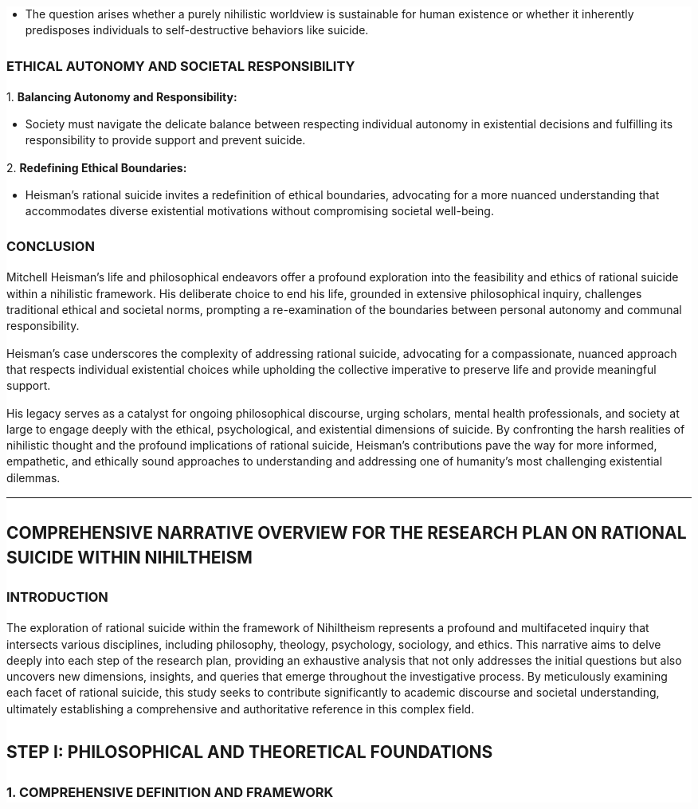 - The question arises whether a purely nihilistic worldview is sustainable for human existence or whether it inherently predisposes individuals to self-destructive behaviors like suicide.

### ETHICAL AUTONOMY AND SOCIETAL RESPONSIBILITY

1\. **Balancing Autonomy and Responsibility:**

- Society must navigate the delicate balance between respecting individual autonomy in existential decisions and fulfilling its responsibility to provide support and prevent suicide.

2\. **Redefining Ethical Boundaries:**

- Heisman’s rational suicide invites a redefinition of ethical boundaries, advocating for a more nuanced understanding that accommodates diverse existential motivations without compromising societal well-being.

### CONCLUSION

Mitchell Heisman’s life and philosophical endeavors offer a profound exploration into the feasibility and ethics of rational suicide within a nihilistic framework. His deliberate choice to end his life, grounded in extensive philosophical inquiry, challenges traditional ethical and societal norms, prompting a re-examination of the boundaries between personal autonomy and communal responsibility.

Heisman’s case underscores the complexity of addressing rational suicide, advocating for a compassionate, nuanced approach that respects individual existential choices while upholding the collective imperative to preserve life and provide meaningful support.

His legacy serves as a catalyst for ongoing philosophical discourse, urging scholars, mental health professionals, and society at large to engage deeply with the ethical, psychological, and existential dimensions of suicide. By confronting the harsh realities of nihilistic thought and the profound implications of rational suicide, Heisman’s contributions pave the way for more informed, empathetic, and ethically sound approaches to understanding and addressing one of humanity’s most challenging existential dilemmas.

* * *

## COMPREHENSIVE NARRATIVE OVERVIEW FOR THE RESEARCH PLAN ON RATIONAL SUICIDE WITHIN NIHILTHEISM

### **INTRODUCTION**

The exploration of rational suicide within the framework of Nihiltheism represents a profound and multifaceted inquiry that intersects various disciplines, including philosophy, theology, psychology, sociology, and ethics. This narrative aims to delve deeply into each step of the research plan, providing an exhaustive analysis that not only addresses the initial questions but also uncovers new dimensions, insights, and queries that emerge throughout the investigative process. By meticulously examining each facet of rational suicide, this study seeks to contribute significantly to academic discourse and societal understanding, ultimately establishing a comprehensive and authoritative reference in this complex field.

## **STEP I: PHILOSOPHICAL AND THEORETICAL FOUNDATIONS**

### **1\. COMPREHENSIVE DEFINITION AND FRAMEWORK**
